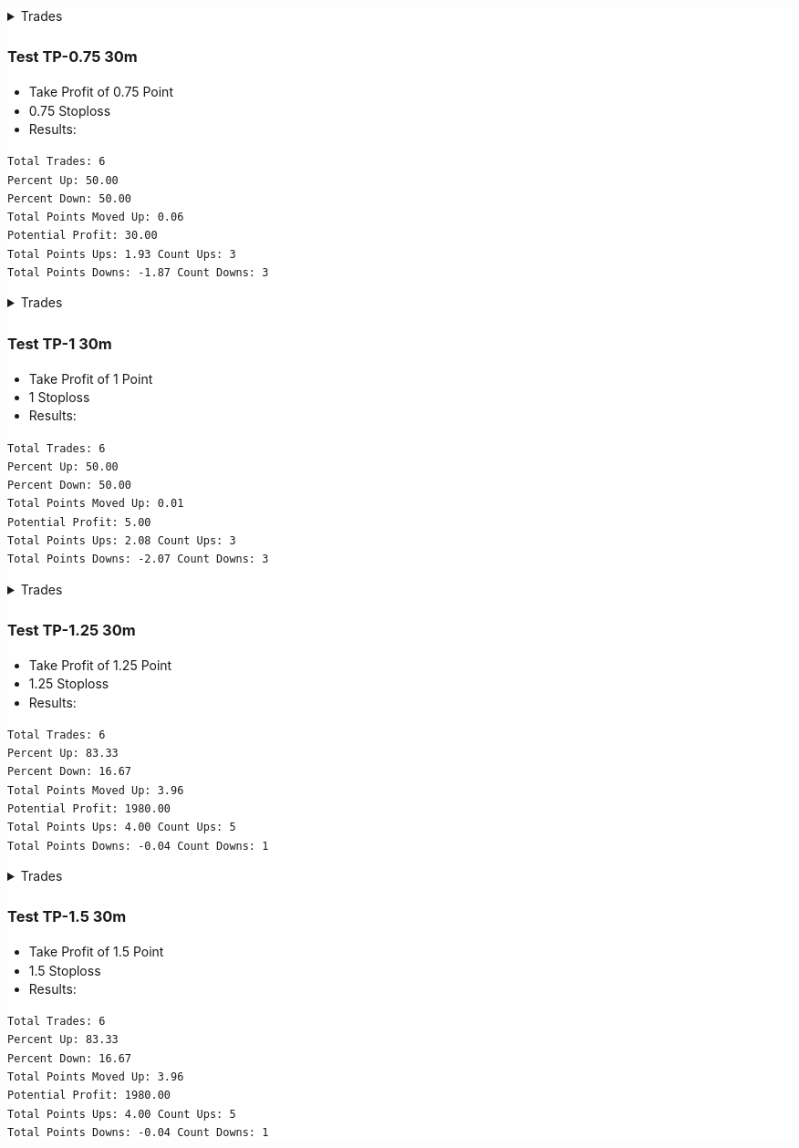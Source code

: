 <details><summary>Trades</summary></details>

### Test TP-0.75 30m
* Take Profit of 0.75 Point
* 0.75 Stoploss
* Results:
```
Total Trades: 6
Percent Up: 50.00
Percent Down: 50.00
Total Points Moved Up: 0.06
Potential Profit: 30.00
Total Points Ups: 1.93 Count Ups: 3
Total Points Downs: -1.87 Count Downs: 3
```

<details><summary>Trades</summary></details>

### Test TP-1 30m
* Take Profit of 1 Point
* 1 Stoploss
* Results:
```
Total Trades: 6
Percent Up: 50.00
Percent Down: 50.00
Total Points Moved Up: 0.01
Potential Profit: 5.00
Total Points Ups: 2.08 Count Ups: 3
Total Points Downs: -2.07 Count Downs: 3
```

<details><summary>Trades</summary></details>

### Test TP-1.25 30m
* Take Profit of 1.25 Point
* 1.25 Stoploss
* Results:
```
Total Trades: 6
Percent Up: 83.33
Percent Down: 16.67
Total Points Moved Up: 3.96
Potential Profit: 1980.00
Total Points Ups: 4.00 Count Ups: 5
Total Points Downs: -0.04 Count Downs: 1
```

<details><summary>Trades</summary></details>

### Test TP-1.5 30m
* Take Profit of 1.5 Point
* 1.5 Stoploss
* Results:
```
Total Trades: 6
Percent Up: 83.33
Percent Down: 16.67
Total Points Moved Up: 3.96
Potential Profit: 1980.00
Total Points Ups: 4.00 Count Ups: 5
Total Points Downs: -0.04 Count Downs: 1
```
